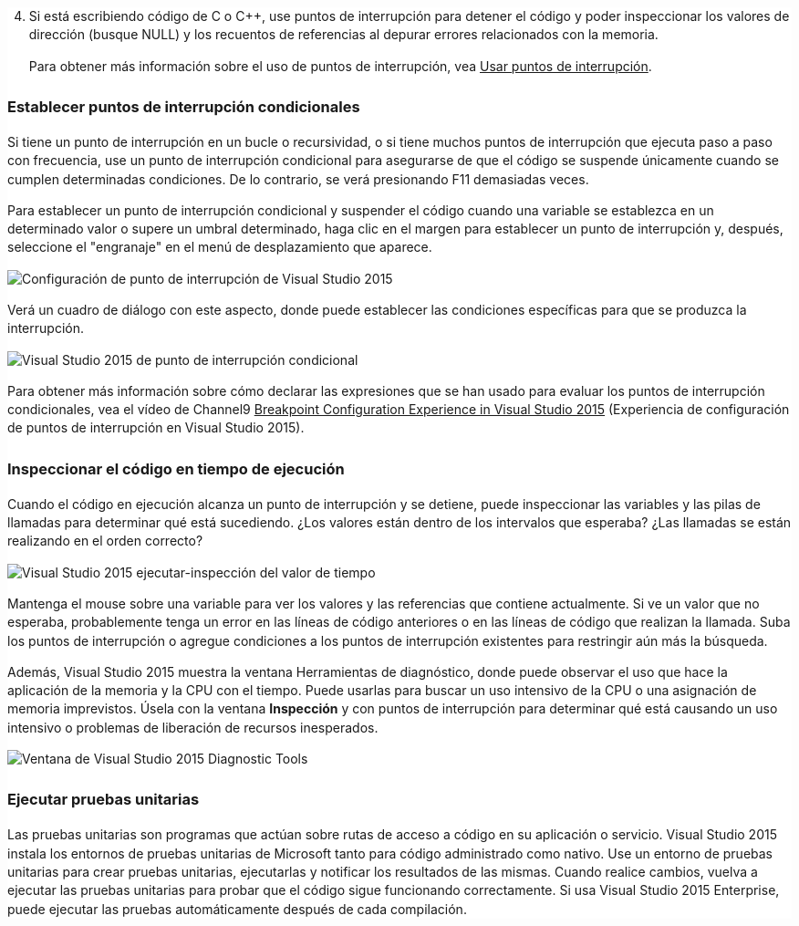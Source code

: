 4. Si está escribiendo código de C o C++, use puntos de interrupción para detener el código y poder inspeccionar los valores de dirección (busque NULL) y los recuentos de referencias al depurar errores relacionados con la memoria.

   Para obtener más información sobre el uso de puntos de interrupción, vea [Usar puntos de interrupción](../debugger/using-breakpoints.md).

### <a name="setting-conditional-breakpoints"></a>Establecer puntos de interrupción condicionales
 Si tiene un punto de interrupción en un bucle o recursividad, o si tiene muchos puntos de interrupción que ejecuta paso a paso con frecuencia, use un punto de interrupción condicional para asegurarse de que el código se suspende únicamente cuando se cumplen determinadas condiciones. De lo contrario, se verá presionando F11 demasiadas veces.

 Para establecer un punto de interrupción condicional y suspender el código cuando una variable se establezca en un determinado valor o supere un umbral determinado, haga clic en el margen para establecer un punto de interrupción y, después, seleccione el "engranaje" en el menú de desplazamiento que aparece.

 ![Configuración de punto de interrupción de Visual Studio 2015](../ide/media/vs-ide-gs-debug-breakpoint-settings.png "Vs_ide_gs_debug_breakpoint_settings")

 Verá un cuadro de diálogo con este aspecto, donde puede establecer las condiciones específicas para que se produzca la interrupción.

 ![Visual Studio 2015 de punto de interrupción condicional](../ide/media/vs-ide-gs-debug-breakpoint-conditional.PNG "Vs_ide_gs_debug_breakpoint_conditional")

 Para obtener más información sobre cómo declarar las expresiones que se han usado para evaluar los puntos de interrupción condicionales, vea el vídeo de Channel9 [Breakpoint Configuration Experience in Visual Studio 2015](http://channel9.msdn.com/Events/Visual-Studio/Connect-event-2014/711) (Experiencia de configuración de puntos de interrupción en Visual Studio 2015).

### <a name="inspecting-your-code-at-run-time"></a>Inspeccionar el código en tiempo de ejecución
 Cuando el código en ejecución alcanza un punto de interrupción y se detiene, puede inspeccionar las variables y las pilas de llamadas para determinar qué está sucediendo. ¿Los valores están dentro de los intervalos que esperaba? ¿Las llamadas se están realizando en el orden correcto?

 ![Visual Studio 2015 ejecutar&#45;inspección del valor de tiempo](../ide/media/vs-ide-gs-debug-inspect-value.PNG "vs_ide_gs_debug_inspect_value")

 Mantenga el mouse sobre una variable para ver los valores y las referencias que contiene actualmente. Si ve un valor que no esperaba, probablemente tenga un error en las líneas de código anteriores o en las líneas de código que realizan la llamada. Suba los puntos de interrupción o agregue condiciones a los puntos de interrupción existentes para restringir aún más la búsqueda.

 Además, Visual Studio 2015 muestra la ventana Herramientas de diagnóstico, donde puede observar el uso que hace la aplicación de la memoria y la CPU con el tiempo. Puede usarlas para buscar un uso intensivo de la CPU o una asignación de memoria imprevistos. Úsela con la ventana **Inspección** y con puntos de interrupción para determinar qué está causando un uso intensivo o problemas de liberación de recursos inesperados.

 ![Ventana de Visual Studio 2015 Diagnostic Tools](../ide/media/vs-ide-gs-debug-diagnostic-tools.PNG "Vs_ide_gs_debug_diagnostic_tools")

### <a name="running-unit-tests"></a>Ejecutar pruebas unitarias
 Las pruebas unitarias son programas que actúan sobre rutas de acceso a código en su aplicación o servicio. Visual Studio 2015 instala los entornos de pruebas unitarias de Microsoft tanto para código administrado como nativo. Use un entorno de pruebas unitarias para crear pruebas unitarias, ejecutarlas y notificar los resultados de las mismas. Cuando realice cambios, vuelva a ejecutar las pruebas unitarias para probar que el código sigue funcionando correctamente. Si usa Visual Studio 2015 Enterprise, puede ejecutar las pruebas automáticamente después de cada compilación.

